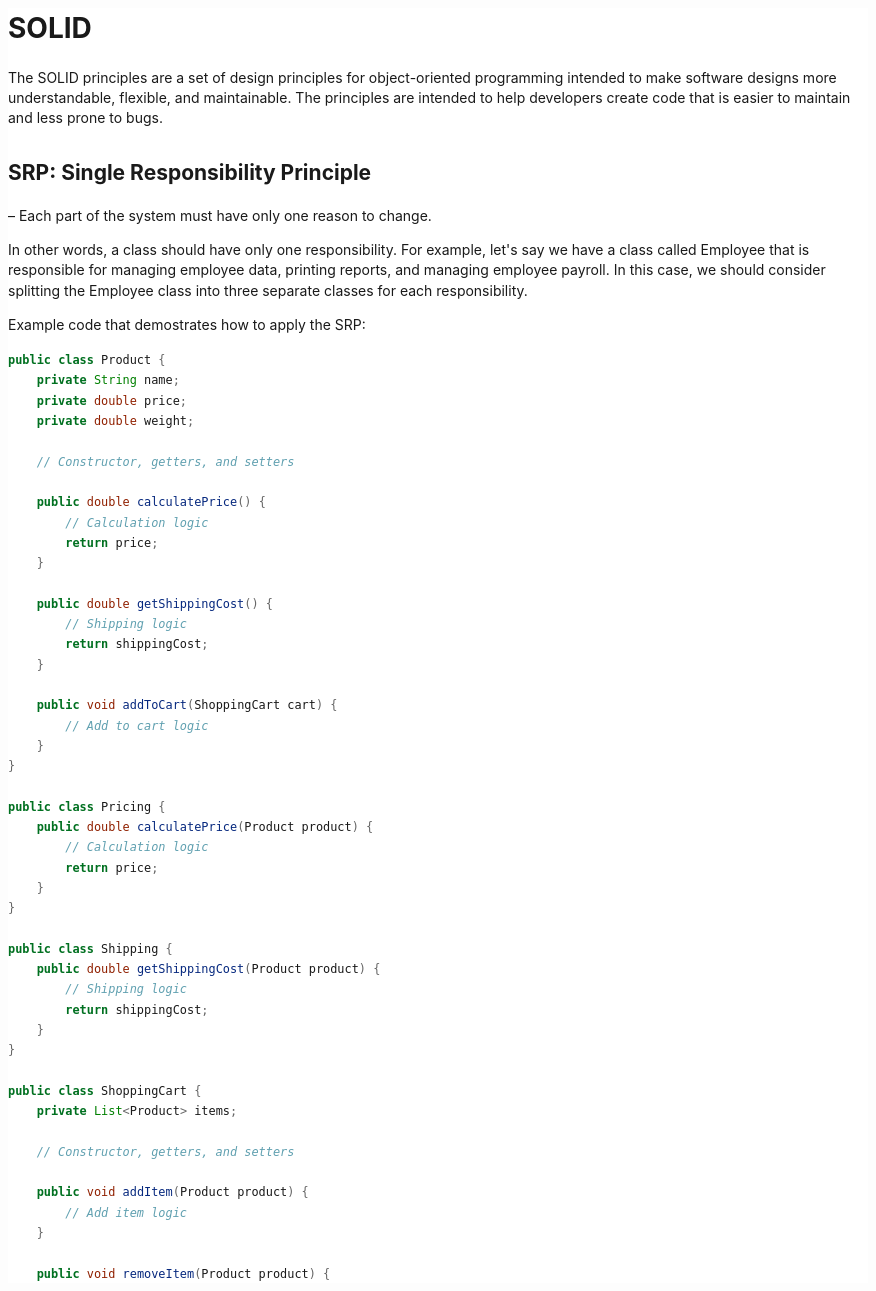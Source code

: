 # SOLID

The SOLID principles are a set of design principles for object-oriented programming intended to make software designs more understandable, flexible, and maintainable. The principles are intended to help developers create code that is easier to maintain and less prone to bugs.

## SRP: Single Responsibility Principle
– Each part of the system must have only one reason to change.

In other words, a class should have only one responsibility. For example, let's say we have a class called Employee that is responsible for managing employee data, printing reports, and managing employee payroll. In this case, we should consider splitting the Employee class into three separate classes for each responsibility.

Example code that demostrates how to apply the SRP:

```java
public class Product {
    private String name;
    private double price;
    private double weight;

    // Constructor, getters, and setters

    public double calculatePrice() {
        // Calculation logic
        return price;
    }

    public double getShippingCost() {
        // Shipping logic
        return shippingCost;
    }

    public void addToCart(ShoppingCart cart) {
        // Add to cart logic
    }
}

public class Pricing {
    public double calculatePrice(Product product) {
        // Calculation logic
        return price;
    }
}

public class Shipping {
    public double getShippingCost(Product product) {
        // Shipping logic
        return shippingCost;
    }
}

public class ShoppingCart {
    private List<Product> items;

    // Constructor, getters, and setters

    public void addItem(Product product) {
        // Add item logic
    }

    public void removeItem(Product product) {
```